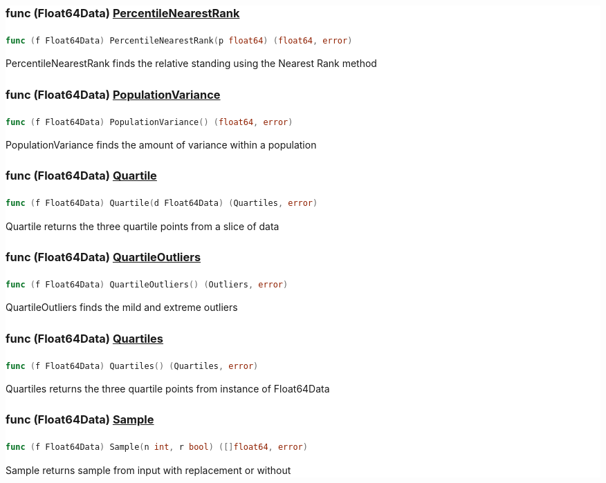 


### <a name="Float64Data.PercentileNearestRank">func</a> (Float64Data) [PercentileNearestRank](/data.go?s=2869:2939#L81)
``` go
func (f Float64Data) PercentileNearestRank(p float64) (float64, error)
```
PercentileNearestRank finds the relative standing using the Nearest Rank method




### <a name="Float64Data.PopulationVariance">func</a> (Float64Data) [PopulationVariance](/data.go?s=4495:4553#L131)
``` go
func (f Float64Data) PopulationVariance() (float64, error)
```
PopulationVariance finds the amount of variance within a population




### <a name="Float64Data.Quartile">func</a> (Float64Data) [Quartile](/data.go?s=3610:3673#L101)
``` go
func (f Float64Data) Quartile(d Float64Data) (Quartiles, error)
```
Quartile returns the three quartile points from a slice of data




### <a name="Float64Data.QuartileOutliers">func</a> (Float64Data) [QuartileOutliers](/data.go?s=2542:2599#L71)
``` go
func (f Float64Data) QuartileOutliers() (Outliers, error)
```
QuartileOutliers finds the mild and extreme outliers




### <a name="Float64Data.Quartiles">func</a> (Float64Data) [Quartiles](/data.go?s=5628:5679#L167)
``` go
func (f Float64Data) Quartiles() (Quartiles, error)
```
Quartiles returns the three quartile points from instance of Float64Data




### <a name="Float64Data.Sample">func</a> (Float64Data) [Sample](/data.go?s=4208:4269#L121)
``` go
func (f Float64Data) Sample(n int, r bool) ([]float64, error)
```
Sample returns sample from input with replacement or without
